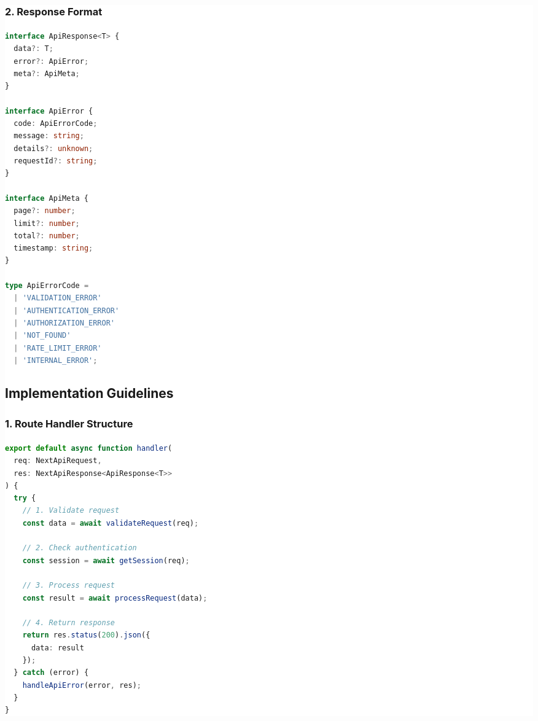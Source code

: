 ### 2. Response Format
```typescript
interface ApiResponse<T> {
  data?: T;
  error?: ApiError;
  meta?: ApiMeta;
}

interface ApiError {
  code: ApiErrorCode;
  message: string;
  details?: unknown;
  requestId?: string;
}

interface ApiMeta {
  page?: number;
  limit?: number;
  total?: number;
  timestamp: string;
}

type ApiErrorCode = 
  | 'VALIDATION_ERROR'
  | 'AUTHENTICATION_ERROR'
  | 'AUTHORIZATION_ERROR'
  | 'NOT_FOUND'
  | 'RATE_LIMIT_ERROR'
  | 'INTERNAL_ERROR';
```

## Implementation Guidelines

### 1. Route Handler Structure
```typescript
export default async function handler(
  req: NextApiRequest,
  res: NextApiResponse<ApiResponse<T>>
) {
  try {
    // 1. Validate request
    const data = await validateRequest(req);
    
    // 2. Check authentication
    const session = await getSession(req);
    
    // 3. Process request
    const result = await processRequest(data);
    
    // 4. Return response
    return res.status(200).json({
      data: result
    });
  } catch (error) {
    handleApiError(error, res);
  }
}
```
